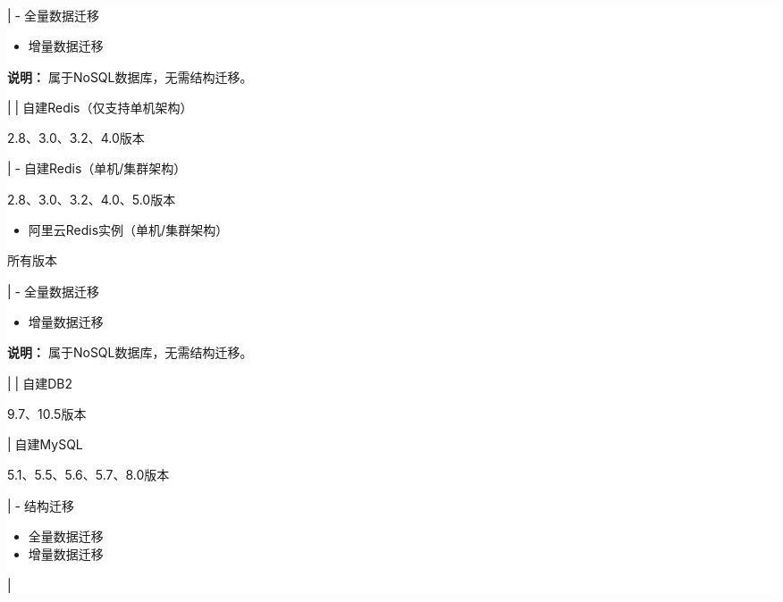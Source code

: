
 | -   全量数据迁移
-   增量数据迁移

 **说明：** 属于NoSQL数据库，无需结构迁移。

 |
| 自建Redis（仅支持单机架构）

 2.8、3.0、3.2、4.0版本

 | -   自建Redis（单机/集群架构）

2.8、3.0、3.2、4.0、5.0版本

-   阿里云Redis实例（单机/集群架构）

所有版本


 | -   全量数据迁移
-   增量数据迁移

 **说明：** 属于NoSQL数据库，无需结构迁移。

 |
| 自建DB2

 9.7、10.5版本

 | 自建MySQL

 5.1、5.5、5.6、5.7、8.0版本

 | -   结构迁移
-   全量数据迁移
-   增量数据迁移

 |


